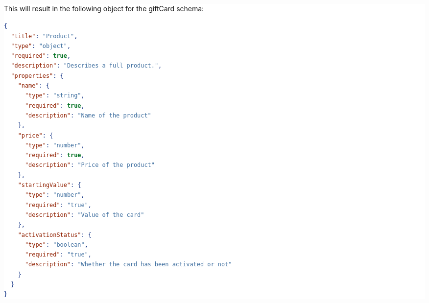 This will result in the following object for the giftCard schema: 
``` json
{
  "title": "Product",
  "type": "object",
  "required": true,
  "description": "Describes a full product.",
  "properties": {
    "name": {
      "type": "string",
      "required": true,
      "description": "Name of the product"
    },
    "price": {
      "type": "number",
      "required": true,
      "description": "Price of the product"
    },
    "startingValue": {
      "type": "number",
      "required": "true",
      "description": "Value of the card"
    },
    "activationStatus": {
      "type": "boolean",
      "required": "true",
      "description": "Whether the card has been activated or not"
    }
  } 
}
```

